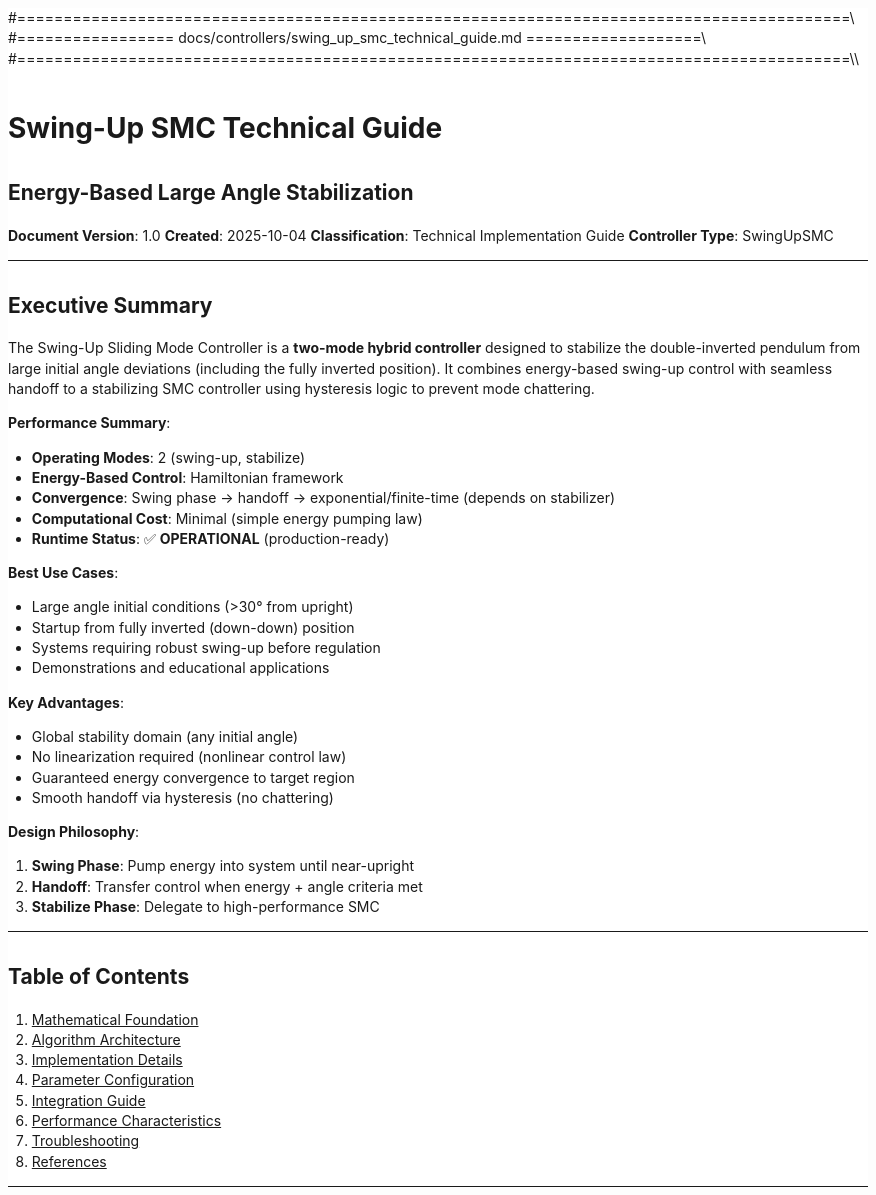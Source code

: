 #==========================================================================================\\\
#================= docs/controllers/swing_up_smc_technical_guide.md ===================\\\
#==========================================================================================\\\

# Swing-Up SMC Technical Guide
## Energy-Based Large Angle Stabilization

**Document Version**: 1.0
**Created**: 2025-10-04
**Classification**: Technical Implementation Guide
**Controller Type**: SwingUpSMC

---

## Executive Summary

The Swing-Up Sliding Mode Controller is a **two-mode hybrid controller** designed to stabilize the double-inverted pendulum from large initial angle deviations (including the fully inverted position). It combines energy-based swing-up control with seamless handoff to a stabilizing SMC controller using hysteresis logic to prevent mode chattering.

**Performance Summary**:
- **Operating Modes**: 2 (swing-up, stabilize)
- **Energy-Based Control**: Hamiltonian framework
- **Convergence**: Swing phase → handoff → exponential/finite-time (depends on stabilizer)
- **Computational Cost**: Minimal (simple energy pumping law)
- **Runtime Status**: ✅ **OPERATIONAL** (production-ready)

**Best Use Cases**:
- Large angle initial conditions (>30° from upright)
- Startup from fully inverted (down-down) position
- Systems requiring robust swing-up before regulation
- Demonstrations and educational applications

**Key Advantages**:
- Global stability domain (any initial angle)
- No linearization required (nonlinear control law)
- Guaranteed energy convergence to target region
- Smooth handoff via hysteresis (no chattering)

**Design Philosophy**:
1. **Swing Phase**: Pump energy into system until near-upright
2. **Handoff**: Transfer control when energy + angle criteria met
3. **Stabilize Phase**: Delegate to high-performance SMC

---

## Table of Contents

1. [Mathematical Foundation](#mathematical-foundation)
2. [Algorithm Architecture](#algorithm-architecture)
3. [Implementation Details](#implementation-details)
4. [Parameter Configuration](#parameter-configuration)
5. [Integration Guide](#integration-guide)
6. [Performance Characteristics](#performance-characteristics)
7. [Troubleshooting](#troubleshooting)
8. [References](#references)

---